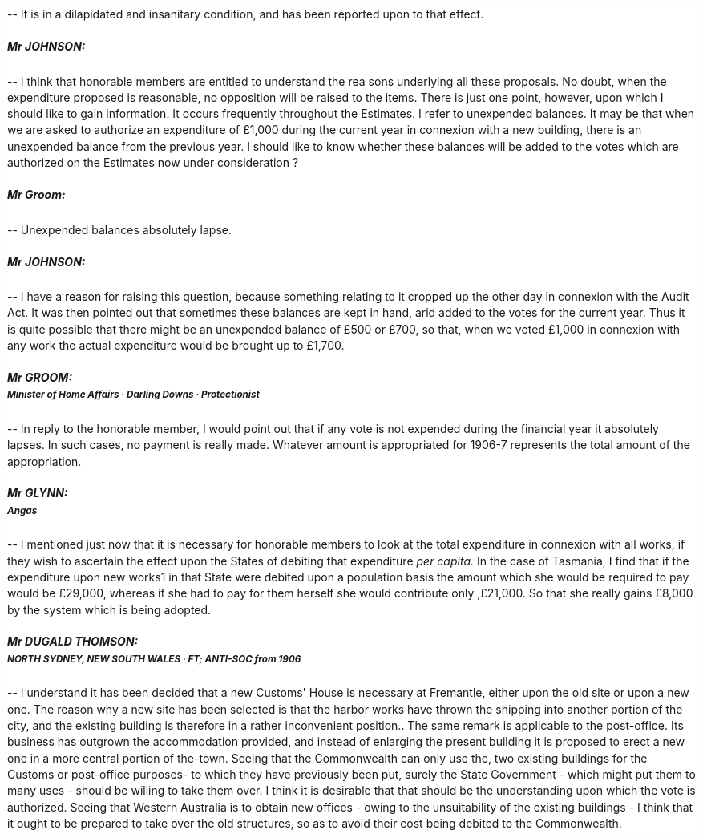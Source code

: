 -- It is in a dilapidated and insanitary condition, and has been reported upon to that effect. 

##### Mr JOHNSON:

-- I think that honorable members are entitled to understand the rea sons underlying all these proposals. No doubt, when the expenditure proposed is reasonable, no opposition will be raised to the items. There is just one point, however, upon which I should like to gain information. It occurs frequently throughout the Estimates. I refer to unexpended balances. It may be that when we are asked to authorize an expenditure of  £1,000  during the current year in connexion with a new building, there is an unexpended balance from the previous year. I should like to know whether these balances will be added to the votes which are authorized on the Estimates now under consideration ? 

##### Mr Groom:

--  Unexpended balances absolutely lapse. 

##### Mr JOHNSON:

-- I have a reason for raising this question, because something relating to it cropped up the other day in connexion with the Audit Act. It was then pointed out that sometimes these balances are kept in hand, arid added to the votes for the current year. Thus it is quite possible that there might be an unexpended balance of  £500  or  £700,  so that, when we voted £1,000 in connexion with any work the actual expenditure would be brought up to  £1,700. 

##### Mr GROOM:<br><small class="text-muted">Minister of Home Affairs &middot; Darling Downs &middot; Protectionist</small>

-- In reply to the honorable member, I would point out that if any vote is not expended during the financial year it absolutely lapses. In such cases, no payment is really made. Whatever amount is appropriated for  1906-7  represents the total amount of the appropriation. 

##### Mr GLYNN:<br><small class="text-muted">Angas</small>

-- I mentioned just now that it is necessary for honorable members to look at the total expenditure in connexion with all works, if they wish to ascertain the effect upon the States of debiting that expenditure  *per capita.*  In the case of Tasmania, I find that if the expenditure upon new works1 in that State were debited upon a population basis the amount which she would be required to pay would be  £29,000,  whereas if she had to pay for them herself she would contribute only  ,£21,000.  So that she really gains  £8,000  by the system which is being adopted. 

##### Mr DUGALD THOMSON:<br><small class="text-muted">NORTH SYDNEY, NEW SOUTH WALES &middot; FT; ANTI-SOC from 1906</small>

--  I understand it has been decided that a new Customs' House is necessary at Fremantle, either upon the old site or upon a new one. The reason why a new site has been selected is that the harbor works have thrown the shipping into another portion of the city, and the existing building is therefore in a rather inconvenient position.. The same remark is applicable to the post-office. Its business has outgrown the accommodation provided, and instead of enlarging the present building it is proposed to erect a new one in a more central portion of the-town. Seeing that the Commonwealth can only use the, two existing buildings for the Customs or post-office purposes- to which they have previously been put, surely the State Government - which might put them to many uses - should be willing to take them over. I think it is desirable that that should be the understanding upon which the vote is authorized. Seeing that Western Australia is to obtain new offices - owing to the unsuitability of the existing buildings - I think that it ought to be prepared to take over the old structures, so as to avoid their cost being debited to the Commonwealth. 
